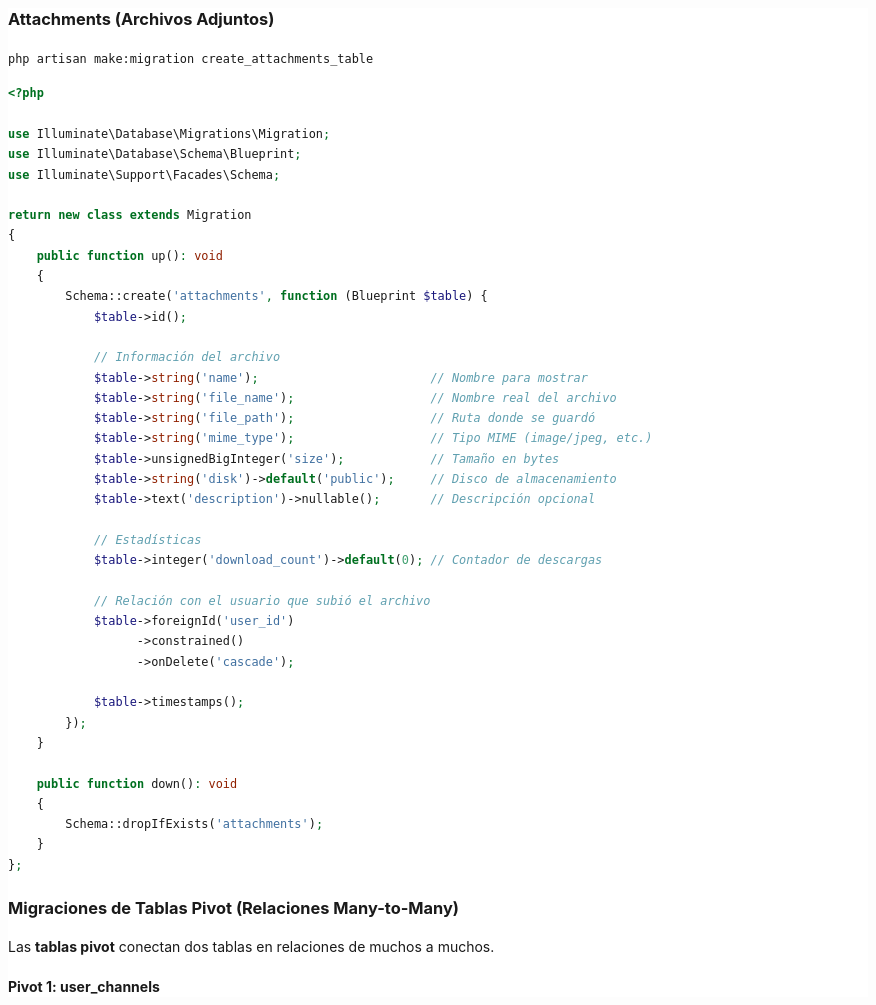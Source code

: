 ### Attachments (Archivos Adjuntos)

```bash
php artisan make:migration create_attachments_table
```

```php
<?php

use Illuminate\Database\Migrations\Migration;
use Illuminate\Database\Schema\Blueprint;
use Illuminate\Support\Facades\Schema;

return new class extends Migration
{
    public function up(): void
    {
        Schema::create('attachments', function (Blueprint $table) {
            $table->id();
            
            // Información del archivo
            $table->string('name');                        // Nombre para mostrar
            $table->string('file_name');                   // Nombre real del archivo
            $table->string('file_path');                   // Ruta donde se guardó
            $table->string('mime_type');                   // Tipo MIME (image/jpeg, etc.)
            $table->unsignedBigInteger('size');            // Tamaño en bytes
            $table->string('disk')->default('public');     // Disco de almacenamiento
            $table->text('description')->nullable();       // Descripción opcional
            
            // Estadísticas
            $table->integer('download_count')->default(0); // Contador de descargas
            
            // Relación con el usuario que subió el archivo
            $table->foreignId('user_id')
                  ->constrained()
                  ->onDelete('cascade');
            
            $table->timestamps();
        });
    }

    public function down(): void
    {
        Schema::dropIfExists('attachments');
    }
};
```

### Migraciones de Tablas Pivot (Relaciones Many-to-Many)

Las **tablas pivot** conectan dos tablas en relaciones de muchos a muchos.

#### Pivot 1: user_channels
